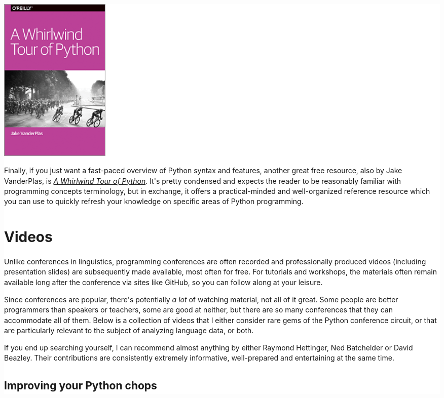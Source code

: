 
<a href="https://jakevdp.github.io/WhirlwindTourOfPython/" target="_blank">
<img src="images/outro/whirlwind_tour.gif" width="200" alt="A Whirlwind Tour of Python cover">
</a>


Finally, if you just want a fast-paced overview of Python syntax and
features, another great free resource, also by Jake VanderPlas, is [*A
Whirlwind Tour of
Python*](https://jakevdp.github.io/WhirlwindTourOfPython/). It's pretty
condensed and expects the reader to be reasonably familiar with
programming concepts terminology, but in exchange, it offers a
practical-minded and well-organized reference resource which you can use
to quickly refresh your knowledge on specific areas of Python
programming.

# Videos

Unlike conferences in linguistics, programming conferences are often
recorded and professionally produced videos (including presentation
slides) are subsequently made available, most often for free. For
tutorials and workshops, the materials often remain available long after
the conference via sites like GitHub, so you can follow along at your
leisure.

Since conferences are popular, there's potentially *a lot* of watching
material, not all of it great. Some people are better programmers than
speakers or teachers, some are good at neither, but there are so many
conferences that they can accommodate all of them. Below is a collection
of videos that I either consider rare gems of the Python conference
circuit, or that are particularly relevant to the subject of analyzing
language data, or both.

If you end up searching yourself, I can recommend almost anything by
either Raymond Hettinger, Ned Batchelder or David Beazley. Their
contributions are consistently extremely informative, well-prepared and
entertaining at the same time.

## Improving your Python chops
